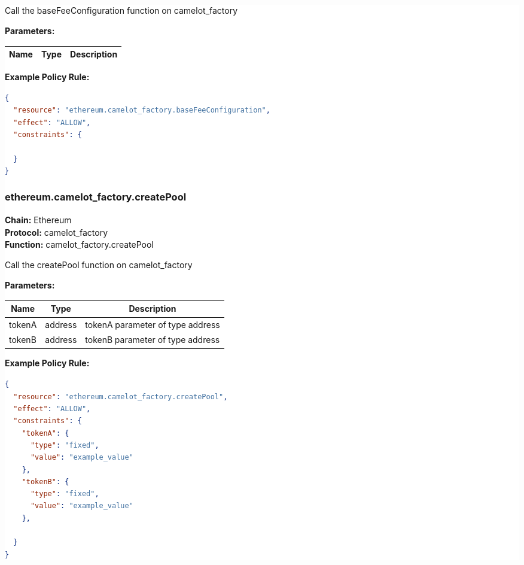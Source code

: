 Call the baseFeeConfiguration function on camelot_factory

**Parameters:**

| Name | Type | Description |
|------|------|-------------|


**Example Policy Rule:**

```json
{
  "resource": "ethereum.camelot_factory.baseFeeConfiguration",
  "effect": "ALLOW",
  "constraints": {

  }
}
```


### ethereum.camelot_factory.createPool

**Chain:** Ethereum  
**Protocol:** camelot_factory  
**Function:** camelot_factory.createPool  

Call the createPool function on camelot_factory

**Parameters:**

| Name | Type | Description |
|------|------|-------------|
| tokenA | address | tokenA parameter of type address |
| tokenB | address | tokenB parameter of type address |


**Example Policy Rule:**

```json
{
  "resource": "ethereum.camelot_factory.createPool",
  "effect": "ALLOW",
  "constraints": {
    "tokenA": {
      "type": "fixed",
      "value": "example_value"
    },
    "tokenB": {
      "type": "fixed",
      "value": "example_value"
    },

  }
}
```

